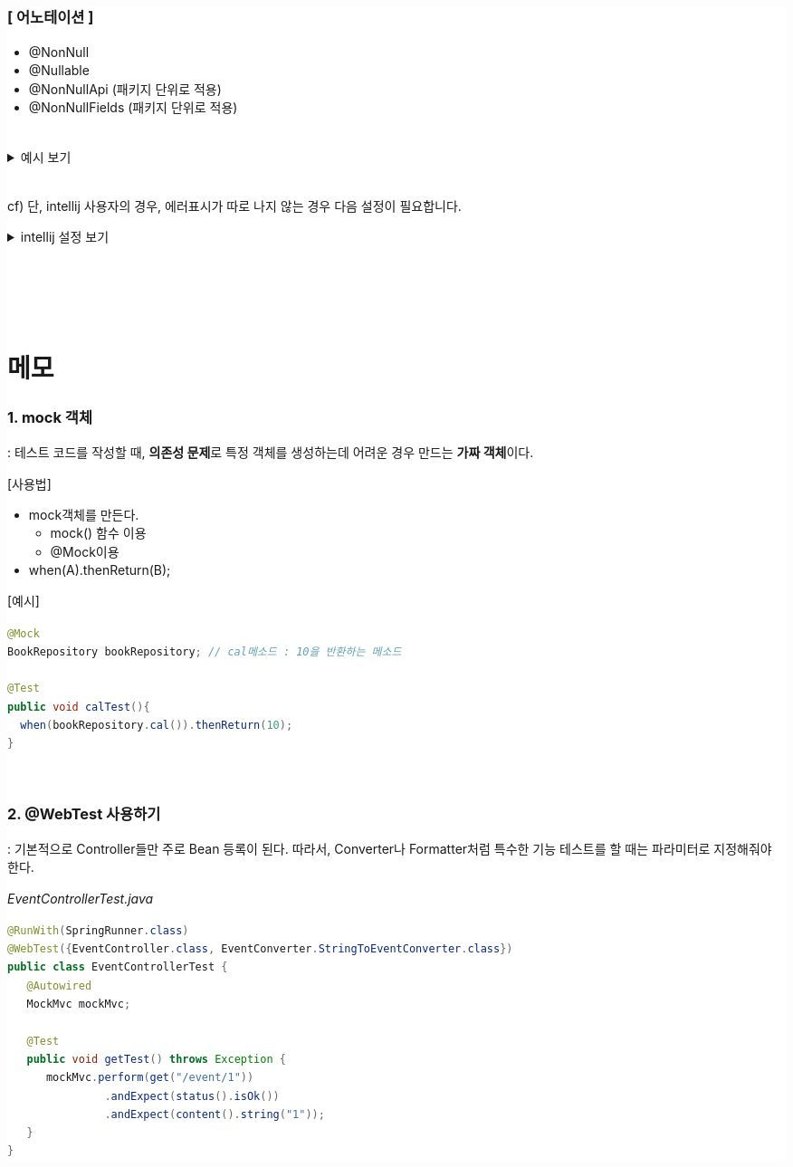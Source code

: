 ### **[ 어노테이션 ]**

- @NonNull
- @Nullable
- @NonNullApi (패키지 단위로 적용)
- @NonNullFields (패키지 단위로 적용)

<br />

<details><summary> 예시 보기 </summary></details>

<br />

cf) 단, intellij 사용자의 경우, 에러표시가 따로 나지 않는 경우 다음 설정이 필요합니다.

<details><summary> intellij 설정 보기 </summary></details>






<br /><br /><br />

# 메모

### 1. mock 객체

   : 테스트 코드를 작성할 때, **의존성 문제**로 특정 객체를 생성하는데 어려운 경우 만드는 **가짜 객체**이다.

   [사용법]

   - mock객체를 만든다. 
     - mock() 함수 이용
     - @Mock이용
   - when(A).thenReturn(B); 

   [예시]

   ```java
   @Mock
   BookRepository bookRepository; // cal메소드 : 10을 반환하는 메소드
   
   @Test
   public void calTest(){
     when(bookRepository.cal()).thenReturn(10);
   }
   ```

<br />

### 2. @WebTest 사용하기

   : 기본적으로 Controller들만 주로 Bean 등록이 된다. 
    따라서, Converter나 Formatter처럼 특수한 기능 테스트를 할 때는 파라미터로 지정해줘야 한다.

   *EventControllerTest.java*
   ```java
   @RunWith(SpringRunner.class)
   @WebTest({EventController.class, EventConverter.StringToEventConverter.class})
   public class EventControllerTest {
      @Autowired
      MockMvc mockMvc;

      @Test
      public void getTest() throws Exception {
         mockMvc.perform(get("/event/1"))
                  .andExpect(status().isOk())
                  .andExpect(content().string("1"));
      }
   }
   ```